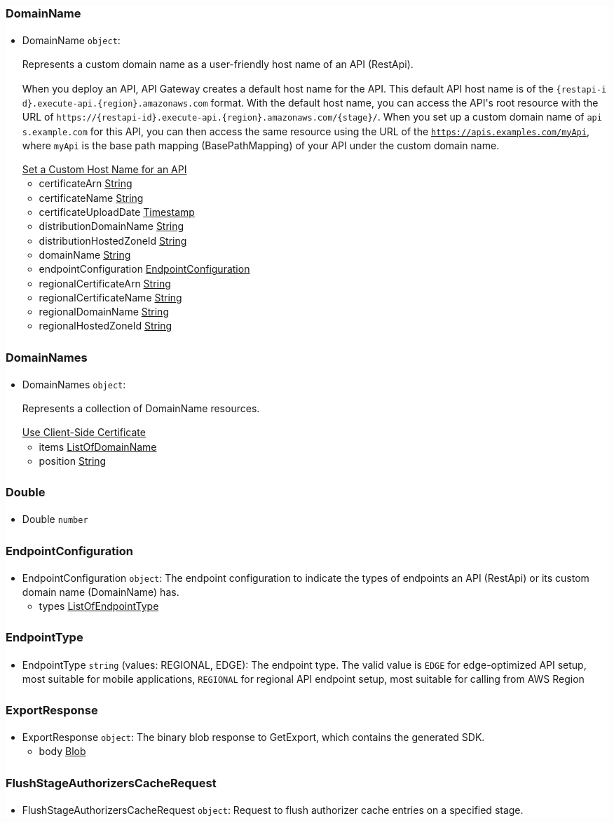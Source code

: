 ### DomainName
* DomainName `object`: <p>Represents a custom domain name as a user-friendly host name of an API (<a>RestApi</a>).</p> <div class="Remarks"> <p>When you deploy an API, API Gateway creates a default host name for the API. This default API host name is of the <code>{restapi-id}.execute-api.{region}.amazonaws.com</code> format. With the default host name, you can access the API's root resource with the URL of <code>https://{restapi-id}.execute-api.{region}.amazonaws.com/{stage}/</code>. When you set up a custom domain name of <code>apis.example.com</code> for this API, you can then access the same resource using the URL of the <code>https://apis.examples.com/myApi</code>, where <code>myApi</code> is the base path mapping (<a>BasePathMapping</a>) of your API under the custom domain name. </p> </div> <div class="seeAlso"> <a href="http://docs.aws.amazon.com/apigateway/latest/developerguide/how-to-custom-domains.html">Set a Custom Host Name for an API</a> </div>
  * certificateArn [String](#string)
  * certificateName [String](#string)
  * certificateUploadDate [Timestamp](#timestamp)
  * distributionDomainName [String](#string)
  * distributionHostedZoneId [String](#string)
  * domainName [String](#string)
  * endpointConfiguration [EndpointConfiguration](#endpointconfiguration)
  * regionalCertificateArn [String](#string)
  * regionalCertificateName [String](#string)
  * regionalDomainName [String](#string)
  * regionalHostedZoneId [String](#string)

### DomainNames
* DomainNames `object`: <p>Represents a collection of <a>DomainName</a> resources.</p> <div class="seeAlso"> <a href="http://docs.aws.amazon.com/apigateway/latest/developerguide/how-to-custom-domains.html">Use Client-Side Certificate</a> </div>
  * items [ListOfDomainName](#listofdomainname)
  * position [String](#string)

### Double
* Double `number`

### EndpointConfiguration
* EndpointConfiguration `object`: The endpoint configuration to indicate the types of endpoints an API (<a>RestApi</a>) or its custom domain name (<a>DomainName</a>) has. 
  * types [ListOfEndpointType](#listofendpointtype)

### EndpointType
* EndpointType `string` (values: REGIONAL, EDGE): The endpoint type. The valid value is <code>EDGE</code> for edge-optimized API setup, most suitable for mobile applications, <code>REGIONAL</code> for regional API endpoint setup, most suitable for calling from AWS Region

### ExportResponse
* ExportResponse `object`: The binary blob response to <a>GetExport</a>, which contains the generated SDK.
  * body [Blob](#blob)

### FlushStageAuthorizersCacheRequest
* FlushStageAuthorizersCacheRequest `object`: Request to flush authorizer cache entries on a specified stage.
